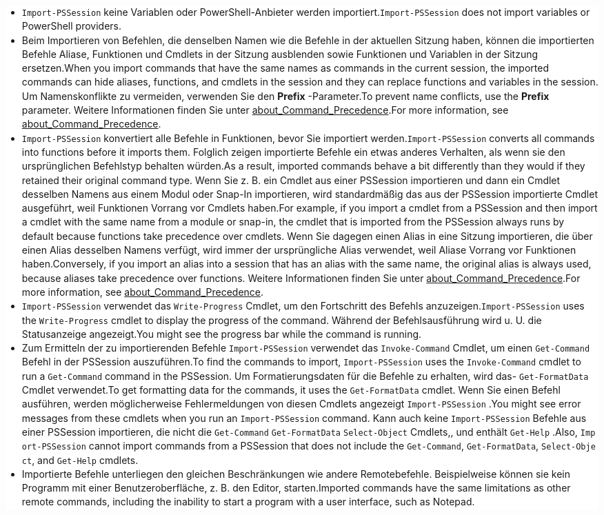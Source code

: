 - <span data-ttu-id="dc761-292">`Import-PSSession` keine Variablen oder PowerShell-Anbieter werden importiert.</span><span class="sxs-lookup"><span data-stu-id="dc761-292">`Import-PSSession` does not import variables or  PowerShell providers.</span></span>
- <span data-ttu-id="dc761-293">Beim Importieren von Befehlen, die denselben Namen wie die Befehle in der aktuellen Sitzung haben, können die importierten Befehle Aliase, Funktionen und Cmdlets in der Sitzung ausblenden sowie Funktionen und Variablen in der Sitzung ersetzen.</span><span class="sxs-lookup"><span data-stu-id="dc761-293">When you import commands that have the same names as commands in the current session, the imported commands can hide aliases, functions, and cmdlets in the session and they can replace functions and variables in the session.</span></span> <span data-ttu-id="dc761-294">Um Namenskonflikte zu vermeiden, verwenden Sie den **Prefix** -Parameter.</span><span class="sxs-lookup"><span data-stu-id="dc761-294">To prevent name conflicts, use the **Prefix** parameter.</span></span> <span data-ttu-id="dc761-295">Weitere Informationen finden Sie unter [about_Command_Precedence](../Microsoft.PowerShell.Core/about/about_Command_Precedence.md).</span><span class="sxs-lookup"><span data-stu-id="dc761-295">For more information, see [about_Command_Precedence](../Microsoft.PowerShell.Core/about/about_Command_Precedence.md).</span></span>
- <span data-ttu-id="dc761-296">`Import-PSSession` konvertiert alle Befehle in Funktionen, bevor Sie importiert werden.</span><span class="sxs-lookup"><span data-stu-id="dc761-296">`Import-PSSession` converts all commands into functions before it imports them.</span></span> <span data-ttu-id="dc761-297">Folglich zeigen importierte Befehle ein etwas anderes Verhalten, als wenn sie den ursprünglichen Befehlstyp behalten würden.</span><span class="sxs-lookup"><span data-stu-id="dc761-297">As a result, imported commands behave a bit differently than they would if they retained their original command type.</span></span> <span data-ttu-id="dc761-298">Wenn Sie z. B. ein Cmdlet aus einer PSSession importieren und dann ein Cmdlet desselben Namens aus einem Modul oder Snap-In importieren, wird standardmäßig das aus der PSSession importierte Cmdlet ausgeführt, weil Funktionen Vorrang vor Cmdlets haben.</span><span class="sxs-lookup"><span data-stu-id="dc761-298">For example, if you import a cmdlet from a PSSession and then import a cmdlet with the same name from a module or snap-in, the cmdlet that is imported from the PSSession always runs by default because functions take precedence over cmdlets.</span></span> <span data-ttu-id="dc761-299">Wenn Sie dagegen einen Alias in eine Sitzung importieren, die über einen Alias desselben Namens verfügt, wird immer der ursprüngliche Alias verwendet, weil Aliase Vorrang vor Funktionen haben.</span><span class="sxs-lookup"><span data-stu-id="dc761-299">Conversely, if you import an alias into a session that has an alias with the same name, the original alias is always used, because aliases take precedence over functions.</span></span> <span data-ttu-id="dc761-300">Weitere Informationen finden Sie unter [about_Command_Precedence](../Microsoft.PowerShell.Core/about/about_Command_Precedence.md).</span><span class="sxs-lookup"><span data-stu-id="dc761-300">For more information, see [about_Command_Precedence](../Microsoft.PowerShell.Core/about/about_Command_Precedence.md).</span></span>
- <span data-ttu-id="dc761-301">`Import-PSSession` verwendet das `Write-Progress` Cmdlet, um den Fortschritt des Befehls anzuzeigen.</span><span class="sxs-lookup"><span data-stu-id="dc761-301">`Import-PSSession` uses the `Write-Progress` cmdlet to display the progress of the command.</span></span> <span data-ttu-id="dc761-302">Während der Befehlsausführung wird u. U. die Statusanzeige angezeigt.</span><span class="sxs-lookup"><span data-stu-id="dc761-302">You might see the progress bar while the command is running.</span></span>
- <span data-ttu-id="dc761-303">Zum Ermitteln der zu importierenden Befehle `Import-PSSession` verwendet das `Invoke-Command` Cmdlet, um einen `Get-Command` Befehl in der PSSession auszuführen.</span><span class="sxs-lookup"><span data-stu-id="dc761-303">To find the commands to import, `Import-PSSession` uses the `Invoke-Command` cmdlet to run a `Get-Command` command in the PSSession.</span></span> <span data-ttu-id="dc761-304">Um Formatierungsdaten für die Befehle zu erhalten, wird das- `Get-FormatData` Cmdlet verwendet.</span><span class="sxs-lookup"><span data-stu-id="dc761-304">To get formatting data for the commands, it uses the `Get-FormatData` cmdlet.</span></span> <span data-ttu-id="dc761-305">Wenn Sie einen Befehl ausführen, werden möglicherweise Fehlermeldungen von diesen Cmdlets angezeigt `Import-PSSession` .</span><span class="sxs-lookup"><span data-stu-id="dc761-305">You might see error messages from these cmdlets when you run an `Import-PSSession` command.</span></span> <span data-ttu-id="dc761-306">Kann auch keine `Import-PSSession` Befehle aus einer PSSession importieren, die nicht die `Get-Command` `Get-FormatData` `Select-Object` Cmdlets,, und enthält `Get-Help` .</span><span class="sxs-lookup"><span data-stu-id="dc761-306">Also, `Import-PSSession` cannot import commands from a PSSession that does not include the `Get-Command`, `Get-FormatData`, `Select-Object`, and `Get-Help` cmdlets.</span></span>
- <span data-ttu-id="dc761-307">Importierte Befehle unterliegen den gleichen Beschränkungen wie andere Remotebefehle. Beispielweise können sie kein Programm mit einer Benutzeroberfläche, z. B. den Editor, starten.</span><span class="sxs-lookup"><span data-stu-id="dc761-307">Imported commands have the same limitations as other remote commands, including the inability to start a program with a user interface, such as Notepad.</span></span>